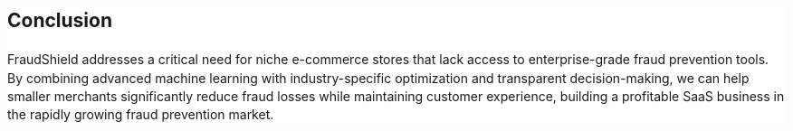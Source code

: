 ## Conclusion

FraudShield addresses a critical need for niche e-commerce stores that lack access to enterprise-grade fraud prevention tools. By combining advanced machine learning with industry-specific optimization and transparent decision-making, we can help smaller merchants significantly reduce fraud losses while maintaining customer experience, building a profitable SaaS business in the rapidly growing fraud prevention market.